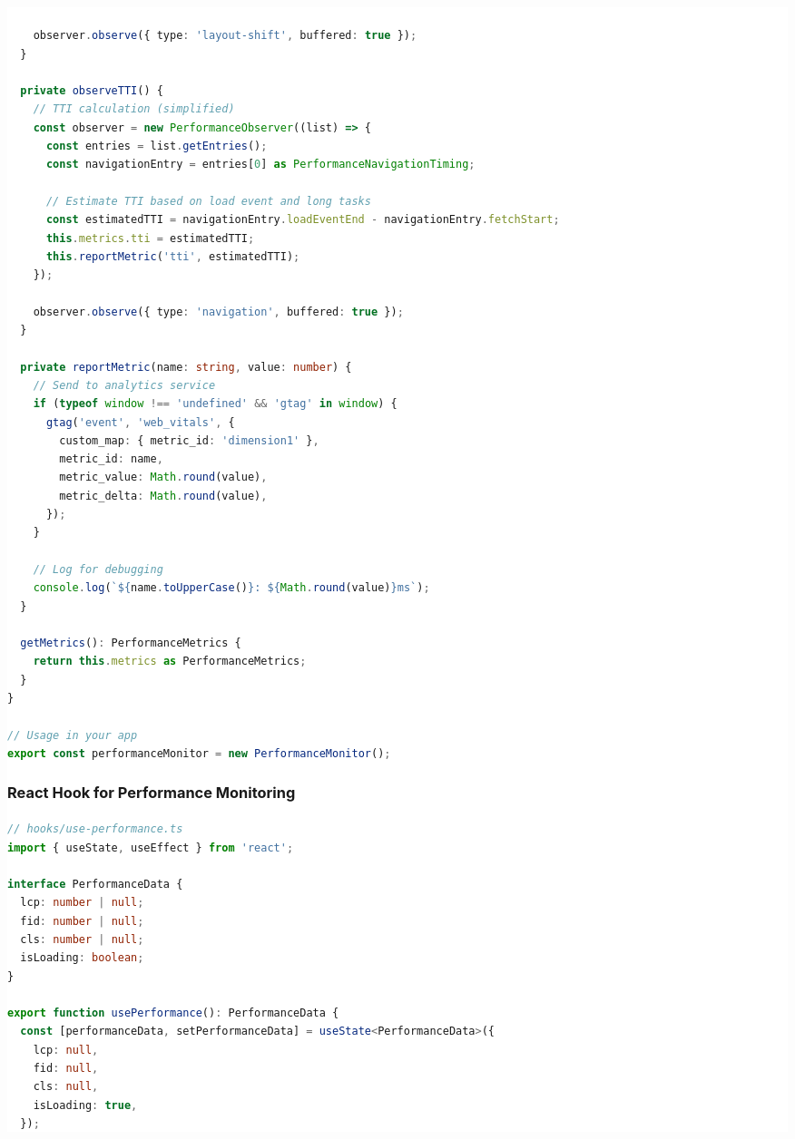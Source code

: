 ```typescript
    
    observer.observe({ type: 'layout-shift', buffered: true });
  }
  
  private observeTTI() {
    // TTI calculation (simplified)
    const observer = new PerformanceObserver((list) => {
      const entries = list.getEntries();
      const navigationEntry = entries[0] as PerformanceNavigationTiming;
      
      // Estimate TTI based on load event and long tasks
      const estimatedTTI = navigationEntry.loadEventEnd - navigationEntry.fetchStart;
      this.metrics.tti = estimatedTTI;
      this.reportMetric('tti', estimatedTTI);
    });
    
    observer.observe({ type: 'navigation', buffered: true });
  }
  
  private reportMetric(name: string, value: number) {
    // Send to analytics service
    if (typeof window !== 'undefined' && 'gtag' in window) {
      gtag('event', 'web_vitals', {
        custom_map: { metric_id: 'dimension1' },
        metric_id: name,
        metric_value: Math.round(value),
        metric_delta: Math.round(value),
      });
    }
    
    // Log for debugging
    console.log(`${name.toUpperCase()}: ${Math.round(value)}ms`);
  }
  
  getMetrics(): PerformanceMetrics {
    return this.metrics as PerformanceMetrics;
  }
}

// Usage in your app
export const performanceMonitor = new PerformanceMonitor();
```

### React Hook for Performance Monitoring

```typescript
// hooks/use-performance.ts
import { useState, useEffect } from 'react';

interface PerformanceData {
  lcp: number | null;
  fid: number | null;
  cls: number | null;
  isLoading: boolean;
}

export function usePerformance(): PerformanceData {
  const [performanceData, setPerformanceData] = useState<PerformanceData>({
    lcp: null,
    fid: null,
    cls: null,
    isLoading: true,
  });
```